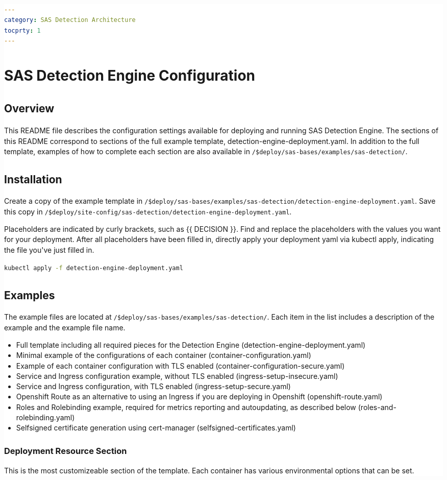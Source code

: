 ```yaml
---
category: SAS Detection Architecture
tocprty: 1
---
```


# SAS Detection Engine Configuration

## Overview

This README file describes the configuration settings available for deploying and running SAS Detection Engine. The sections of this README correspond to sections of the full example template, detection-engine-deployment.yaml. In addition to the full template, examples of how to complete each section are also available in `/$deploy/sas-bases/examples/sas-detection/`.

## Installation 

Create a copy of the example template in `/$deploy/sas-bases/examples/sas-detection/detection-engine-deployment.yaml`. Save this copy in `/$deploy/site-config/sas-detection/detection-engine-deployment.yaml`.

Placeholders are indicated by curly brackets, such as {{ DECISION }}. Find and replace the placeholders with the values you want for your deployment. After all placeholders have been filled in, directly apply your deployment yaml via kubectl apply, indicating the file you've just filled in.

```sh
kubectl apply -f detection-engine-deployment.yaml
```

## Examples

The example files are located at `/$deploy/sas-bases/examples/sas-detection/`. Each item in the list includes a description of the example and the example file name.

- Full template including all required pieces for the Detection Engine (detection-engine-deployment.yaml)
- Minimal example of the configurations of each container (container-configuration.yaml)
- Example of each container configuration with TLS enabled (container-configuration-secure.yaml)
- Service and Ingress configuration example, without TLS enabled (ingress-setup-insecure.yaml)
- Service and Ingress configuration, with TLS enabled (ingress-setup-secure.yaml)
- Openshift Route as an alternative to using an Ingress if you are deploying in Openshift (openshift-route.yaml)
- Roles and Rolebinding example, required for metrics reporting and autoupdating, as described below (roles-and-rolebinding.yaml)
- Selfsigned certificate generation using cert-manager (selfsigned-certificates.yaml)

### Deployment Resource Section

This is the most customizeable section of the template. Each container has various environmental options that can be set. 
